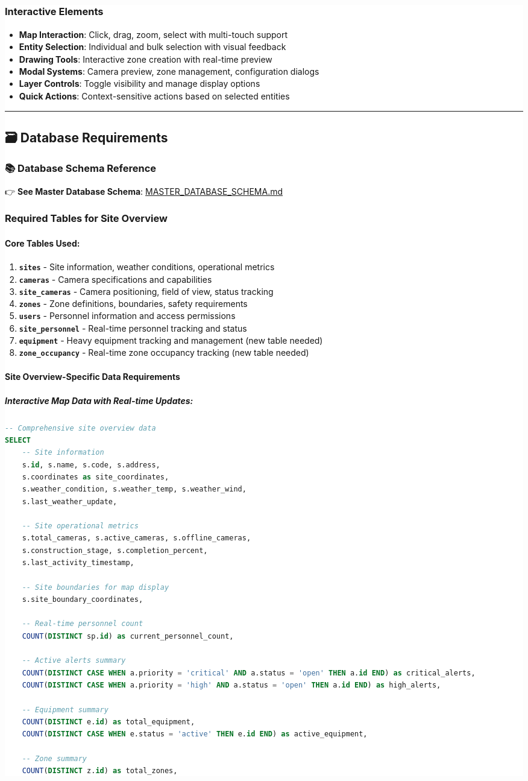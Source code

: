 ### **Interactive Elements**
- **Map Interaction**: Click, drag, zoom, select with multi-touch support
- **Entity Selection**: Individual and bulk selection with visual feedback
- **Drawing Tools**: Interactive zone creation with real-time preview
- **Modal Systems**: Camera preview, zone management, configuration dialogs
- **Layer Controls**: Toggle visibility and manage display options
- **Quick Actions**: Context-sensitive actions based on selected entities

---

## 🗃️ **Database Requirements**

### **📚 Database Schema Reference**
👉 **See Master Database Schema**: [MASTER_DATABASE_SCHEMA.md](./MASTER_DATABASE_SCHEMA.md)

### **Required Tables for Site Overview**

#### **Core Tables Used:**
1. **`sites`** - Site information, weather conditions, operational metrics
2. **`cameras`** - Camera specifications and capabilities
3. **`site_cameras`** - Camera positioning, field of view, status tracking
4. **`zones`** - Zone definitions, boundaries, safety requirements
5. **`users`** - Personnel information and access permissions
6. **`site_personnel`** - Real-time personnel tracking and status
7. **`equipment`** - Heavy equipment tracking and management (new table needed)
8. **`zone_occupancy`** - Real-time zone occupancy tracking (new table needed)

#### **Site Overview-Specific Data Requirements**

##### **Interactive Map Data with Real-time Updates:**
```sql
-- Comprehensive site overview data
SELECT 
    -- Site information
    s.id, s.name, s.code, s.address,
    s.coordinates as site_coordinates,
    s.weather_condition, s.weather_temp, s.weather_wind,
    s.last_weather_update,
    
    -- Site operational metrics
    s.total_cameras, s.active_cameras, s.offline_cameras,
    s.construction_stage, s.completion_percent,
    s.last_activity_timestamp,
    
    -- Site boundaries for map display
    s.site_boundary_coordinates,
    
    -- Real-time personnel count
    COUNT(DISTINCT sp.id) as current_personnel_count,
    
    -- Active alerts summary
    COUNT(DISTINCT CASE WHEN a.priority = 'critical' AND a.status = 'open' THEN a.id END) as critical_alerts,
    COUNT(DISTINCT CASE WHEN a.priority = 'high' AND a.status = 'open' THEN a.id END) as high_alerts,
    
    -- Equipment summary
    COUNT(DISTINCT e.id) as total_equipment,
    COUNT(DISTINCT CASE WHEN e.status = 'active' THEN e.id END) as active_equipment,
    
    -- Zone summary
    COUNT(DISTINCT z.id) as total_zones,
```